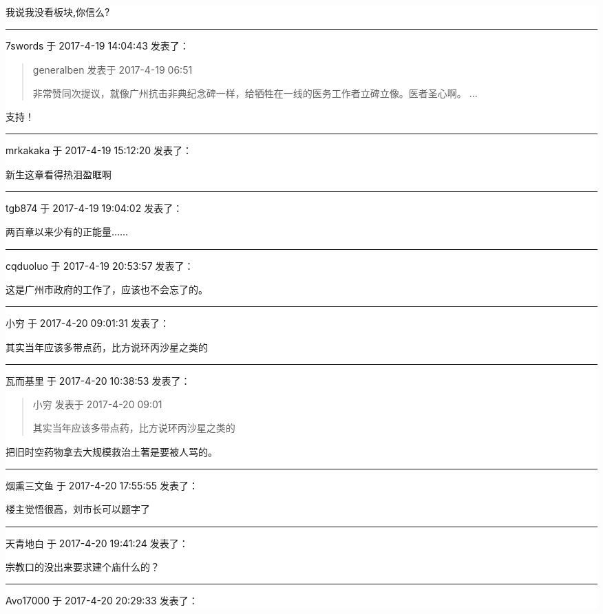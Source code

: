 我说我没看板块,你信么?

---

7swords 于 2017-4-19 14:04:43 发表了：

> generalben 发表于 2017-4-19 06:51
>
> 非常赞同次提议，就像广州抗击非典纪念碑一样，给牺牲在一线的医务工作者立碑立像。医者圣心啊。 ...

支持！

---

mrkakaka 于 2017-4-19 15:12:20 发表了：

新生这章看得热泪盈眶啊

---

tgb874 于 2017-4-19 19:04:02 发表了：

两百章以来少有的正能量……

---

cqduoluo 于 2017-4-19 20:53:57 发表了：

这是广州市政府的工作了，应该也不会忘了的。

---

小穷 于 2017-4-20 09:01:31 发表了：

其实当年应该多带点药，比方说环丙沙星之类的

---

瓦而基里 于 2017-4-20 10:38:53 发表了：

> 小穷 发表于 2017-4-20 09:01
>
> 其实当年应该多带点药，比方说环丙沙星之类的

把旧时空药物拿去大规模救治土著是要被人骂的。

---

烟熏三文鱼 于 2017-4-20 17:55:55 发表了：

楼主觉悟很高，刘市长可以题字了

---

天青地白 于 2017-4-20 19:41:24 发表了：

宗教口的没出来要求建个庙什么的？

---

Avo17000 于 2017-4-20 20:29:33 发表了：
